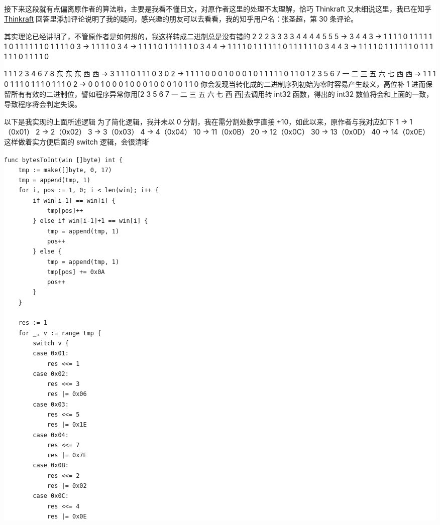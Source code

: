 接下来这段就有点偏离原作者的算法啦，主要是我看不懂日文，对原作者这里的处理不太理解，恰巧 Thinkraft 又未细说这里，我已在知乎 [Thinkraft](https://www.zhihu.com/question/47124225/answer/104955538) 回答里添加评论说明了我的疑问，感兴趣的朋友可以去看看，我的知乎用户名：张圣超，第 30 条评论。

其实理论已经讲明了，不管原作者是如何想的，我这样转成二进制总是没有错的
2 2 2 3 3 3 3 4 4 4 4 5 5 5 -> 3 4 4 3 -> 1 1 1 1 0 1 1 1 1 1 1 0 1 1 1 1 1 1 0 1 1 1 1 0
3			-> 1 1 1 1 0
3 4		-> 1 1 1 1 0 1 1 1 1 1 1 0
3 4 4		-> 1 1 1 1 0 1 1 1 1 1 1 0 1 1 1 1 1 1 0
3 4 4 3	-> 1 1 1 1 0 1 1 1 1 1 1 0 1 1 1 1 1 1 0 1 1 1 1 0

1 1 1 2 3 4 6 7 8 东 东 东 西 西	-> 3 1 1 1 0 1 1 1 0 3 0 2 -> 1 1 1 1 0 0 0 1 0 0 0 1 0 1 1 1 1 1 0 1 1 0
1 2 3 5 6 7 一 二 三 五 六 七 西 西 -> 1 1 1 0 1 1 1 0 1 1 1 0 1 1 1 0 2 -> 0 0 1 0 0 0 1 0 0 0 1 0 0 0 1 0 1 1 0
你会发现当转化成的二进制序列初始为零时容易产生歧义，高位补 1 进而保留所有有效的二进制位，譬如程序异常你用[2 3 5 6 7 一 二 三 五 六 七 西 西]去调用转 int32 函数，得出的 int32 数值将会和上面的一致，导致程序将会判定失误。

以下是我实现的上面所述逻辑
为了简化逻辑，我并未以 0 分割，我在需分割处数字直接 +10，如此以来，原作者与我对应如下
1		-> 1（0x01）
2		-> 2（0x02）
3		-> 3（0x03）
4		-> 4（0x04）
10		-> 11（0x0B）
20	-> 12（0x0C）
30	-> 13（0x0D）
40	-> 14（0x0E）
这样做着实方便后面的 switch 逻辑，会很清晰
```
func bytesToInt(win []byte) int {
	tmp := make([]byte, 0, 17)
	tmp = append(tmp, 1)
	for i, pos := 1, 0; i < len(win); i++ {
		if win[i-1] == win[i] {
			tmp[pos]++
		} else if win[i-1]+1 == win[i] {
			tmp = append(tmp, 1)
			pos++
		} else {
			tmp = append(tmp, 1)
			tmp[pos] += 0x0A
			pos++
		}
	}

	res := 1
	for _, v := range tmp {
		switch v {
		case 0x01:
			res <<= 1
		case 0x02:
			res <<= 3
			res |= 0x06
		case 0x03:
			res <<= 5
			res |= 0x1E
		case 0x04:
			res <<= 7
			res |= 0x7E
		case 0x0B:
			res <<= 2
			res |= 0x02
		case 0x0C:
			res <<= 4
			res |= 0x0E
```